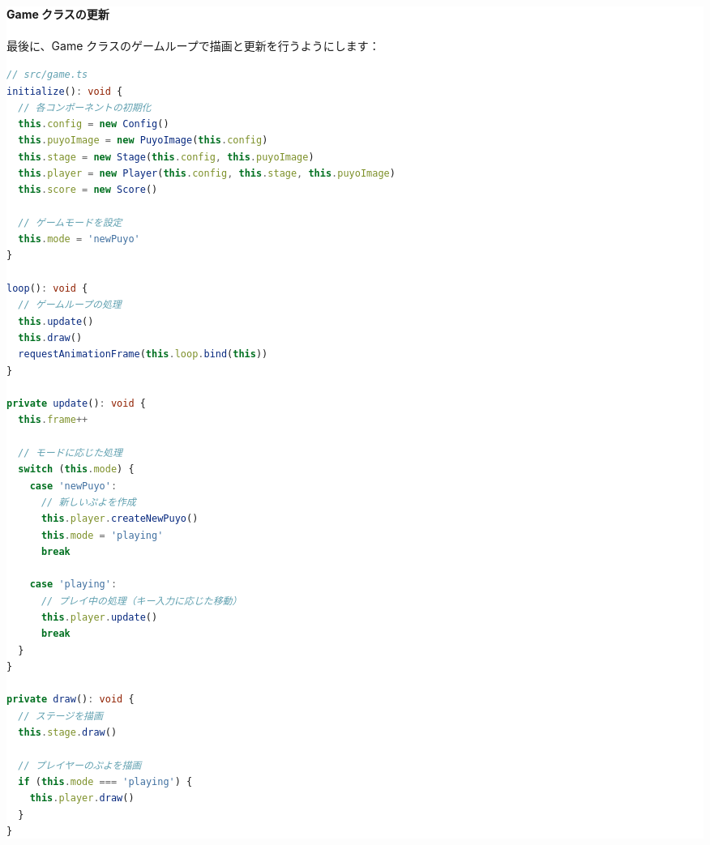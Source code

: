 #### Game クラスの更新

最後に、Game クラスのゲームループで描画と更新を行うようにします：

```typescript
// src/game.ts
initialize(): void {
  // 各コンポーネントの初期化
  this.config = new Config()
  this.puyoImage = new PuyoImage(this.config)
  this.stage = new Stage(this.config, this.puyoImage)
  this.player = new Player(this.config, this.stage, this.puyoImage)
  this.score = new Score()

  // ゲームモードを設定
  this.mode = 'newPuyo'
}

loop(): void {
  // ゲームループの処理
  this.update()
  this.draw()
  requestAnimationFrame(this.loop.bind(this))
}

private update(): void {
  this.frame++

  // モードに応じた処理
  switch (this.mode) {
    case 'newPuyo':
      // 新しいぷよを作成
      this.player.createNewPuyo()
      this.mode = 'playing'
      break

    case 'playing':
      // プレイ中の処理（キー入力に応じた移動）
      this.player.update()
      break
  }
}

private draw(): void {
  // ステージを描画
  this.stage.draw()

  // プレイヤーのぷよを描画
  if (this.mode === 'playing') {
    this.player.draw()
  }
}
```
